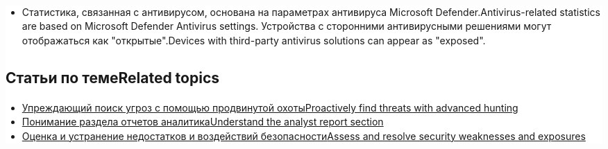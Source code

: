 - <span data-ttu-id="8cbb8-220">Статистика, связанная с антивирусом, основана на параметрах антивируса Microsoft Defender.</span><span class="sxs-lookup"><span data-stu-id="8cbb8-220">Antivirus-related statistics are based on Microsoft Defender Antivirus settings.</span></span> <span data-ttu-id="8cbb8-221">Устройства с сторонними антивирусными решениями могут отображаться как "открытые".</span><span class="sxs-lookup"><span data-stu-id="8cbb8-221">Devices with third-party antivirus solutions can appear as "exposed".</span></span>

## <a name="related-topics"></a><span data-ttu-id="8cbb8-222">Статьи по теме</span><span class="sxs-lookup"><span data-stu-id="8cbb8-222">Related topics</span></span>
- [<span data-ttu-id="8cbb8-223">Упреждающий поиск угроз с помощью продвинутой охоты</span><span class="sxs-lookup"><span data-stu-id="8cbb8-223">Proactively find threats with advanced hunting</span></span>](advanced-hunting-overview.md) 
- [<span data-ttu-id="8cbb8-224">Понимание раздела отчетов аналитика</span><span class="sxs-lookup"><span data-stu-id="8cbb8-224">Understand the analyst report section</span></span>](threat-analytics-analyst-reports.md)
- [<span data-ttu-id="8cbb8-225">Оценка и устранение недостатков и воздействий безопасности</span><span class="sxs-lookup"><span data-stu-id="8cbb8-225">Assess and resolve security weaknesses and exposures</span></span>](/windows/security/threat-protection/microsoft-defender-atp/next-gen-threat-and-vuln-mgt)